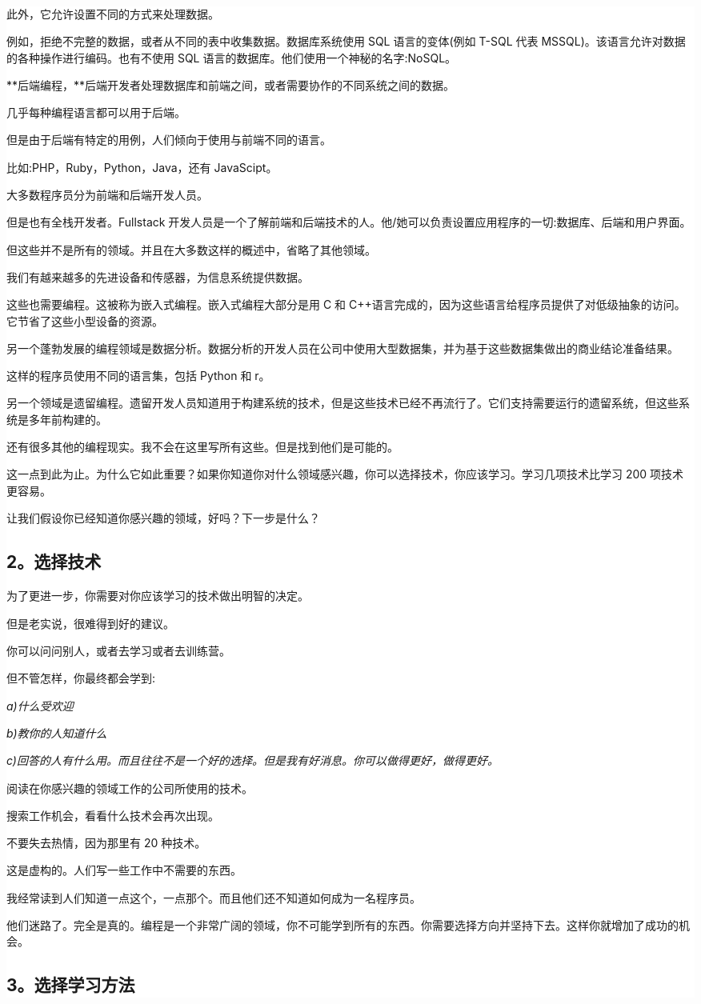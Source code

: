 此外，它允许设置不同的方式来处理数据。

例如，拒绝不完整的数据，或者从不同的表中收集数据。数据库系统使用 SQL 语言的变体(例如 T-SQL 代表 MSSQL)。该语言允许对数据的各种操作进行编码。也有不使用 SQL 语言的数据库。他们使用一个神秘的名字:NoSQL。

**后端编程，**后端开发者处理数据库和前端之间，或者需要协作的不同系统之间的数据。

几乎每种编程语言都可以用于后端。

但是由于后端有特定的用例，人们倾向于使用与前端不同的语言。

比如:PHP，Ruby，Python，Java，还有 JavaScipt。

大多数程序员分为前端和后端开发人员。

但是也有全栈开发者。Fullstack 开发人员是一个了解前端和后端技术的人。他/她可以负责设置应用程序的一切:数据库、后端和用户界面。

但这些并不是所有的领域。并且在大多数这样的概述中，省略了其他领域。

我们有越来越多的先进设备和传感器，为信息系统提供数据。

这些也需要编程。这被称为嵌入式编程。嵌入式编程大部分是用 C 和 C++语言完成的，因为这些语言给程序员提供了对低级抽象的访问。它节省了这些小型设备的资源。

另一个蓬勃发展的编程领域是数据分析。数据分析的开发人员在公司中使用大型数据集，并为基于这些数据集做出的商业结论准备结果。

这样的程序员使用不同的语言集，包括 Python 和 r。

另一个领域是遗留编程。遗留开发人员知道用于构建系统的技术，但是这些技术已经不再流行了。它们支持需要运行的遗留系统，但这些系统是多年前构建的。

还有很多其他的编程现实。我不会在这里写所有这些。但是找到他们是可能的。

这一点到此为止。为什么它如此重要？如果你知道你对什么领域感兴趣，你可以选择技术，你应该学习。学习几项技术比学习 200 项技术更容易。

让我们假设你已经知道你感兴趣的领域，好吗？下一步是什么？

## **2。选择技术**

为了更进一步，你需要对你应该学习的技术做出明智的决定。

但是老实说，很难得到好的建议。

你可以问问别人，或者去学习或者去训练营。

但不管怎样，你最终都会学到:

*a)什么受欢迎*

*b)教你的人知道什么*

*c)回答的人有什么用。而且往往不是一个好的选择。但是我有好消息。你可以做得更好，做得更好。*

阅读在你感兴趣的领域工作的公司所使用的技术。

搜索工作机会，看看什么技术会再次出现。

不要失去热情，因为那里有 20 种技术。

这是虚构的。人们写一些工作中不需要的东西。

我经常读到人们知道一点这个，一点那个。而且他们还不知道如何成为一名程序员。

他们迷路了。完全是真的。编程是一个非常广阔的领域，你不可能学到所有的东西。你需要选择方向并坚持下去。这样你就增加了成功的机会。

## **3。选择学习方法**
